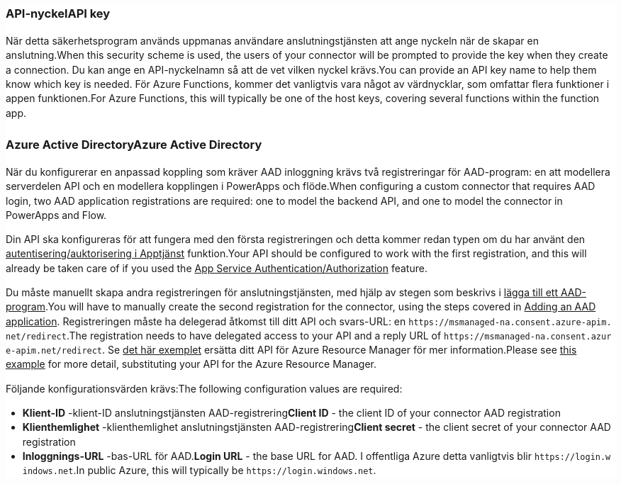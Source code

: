 ### <a name="api-key"></a><span data-ttu-id="48e22-194">API-nyckel</span><span class="sxs-lookup"><span data-stu-id="48e22-194">API key</span></span>
<span data-ttu-id="48e22-195">När detta säkerhetsprogram används uppmanas användare anslutningstjänsten att ange nyckeln när de skapar en anslutning.</span><span class="sxs-lookup"><span data-stu-id="48e22-195">When this security scheme is used, the users of your connector will be prompted to provide the key when they create a connection.</span></span> <span data-ttu-id="48e22-196">Du kan ange en API-nyckelnamn så att de vet vilken nyckel krävs.</span><span class="sxs-lookup"><span data-stu-id="48e22-196">You can provide an API key name to help them know which key is needed.</span></span> <span data-ttu-id="48e22-197">För Azure Functions, kommer det vanligtvis vara något av värdnycklar, som omfattar flera funktioner i appen funktionen.</span><span class="sxs-lookup"><span data-stu-id="48e22-197">For Azure Functions, this will typically be one of the host keys, covering several functions within the function app.</span></span>

### <a name="azure-active-directory"></a><span data-ttu-id="48e22-198">Azure Active Directory</span><span class="sxs-lookup"><span data-stu-id="48e22-198">Azure Active Directory</span></span>
<span data-ttu-id="48e22-199">När du konfigurerar en anpassad koppling som kräver AAD inloggning krävs två registreringar för AAD-program: en att modellera serverdelen API och en modellera kopplingen i PowerApps och flöde.</span><span class="sxs-lookup"><span data-stu-id="48e22-199">When configuring a custom connector that requires AAD login, two AAD application registrations are required: one to model the backend API, and one to model the connector in PowerApps and Flow.</span></span>

<span data-ttu-id="48e22-200">Din API ska konfigureras för att fungera med den första registreringen och detta kommer redan typen om du har använt den [autentisering/auktorisering i Apptjänst](https://docs.microsoft.com/azure/app-service-mobile/app-service-mobile-how-to-configure-active-directory-authentication) funktion.</span><span class="sxs-lookup"><span data-stu-id="48e22-200">Your API should be configured to work with the first registration, and this will already be taken care of if you used the [App Service Authentication/Authorization](https://docs.microsoft.com/azure/app-service-mobile/app-service-mobile-how-to-configure-active-directory-authentication) feature.</span></span>

<span data-ttu-id="48e22-201">Du måste manuellt skapa andra registreringen för anslutningstjänsten, med hjälp av stegen som beskrivs i [lägga till ett AAD-program](https://docs.microsoft.com/azure/active-directory/develop/active-directory-integrating-applications#adding-an-application).</span><span class="sxs-lookup"><span data-stu-id="48e22-201">You will have to manually create the second registration for the connector, using the steps covered in [Adding an AAD application](https://docs.microsoft.com/azure/active-directory/develop/active-directory-integrating-applications#adding-an-application).</span></span> <span data-ttu-id="48e22-202">Registreringen måste ha delegerad åtkomst till ditt API och svars-URL: en `https://msmanaged-na.consent.azure-apim.net/redirect`.</span><span class="sxs-lookup"><span data-stu-id="48e22-202">The registration needs to have delegated access to your API and a reply URL of `https://msmanaged-na.consent.azure-apim.net/redirect`.</span></span> <span data-ttu-id="48e22-203">Se [det här exemplet](
https://powerapps.microsoft.com/tutorials/customapi-azure-resource-manager-tutorial/) ersätta ditt API för Azure Resource Manager för mer information.</span><span class="sxs-lookup"><span data-stu-id="48e22-203">Please see [this example](
https://powerapps.microsoft.com/tutorials/customapi-azure-resource-manager-tutorial/) for more detail, substituting your API for the Azure Resource Manager.</span></span>

<span data-ttu-id="48e22-204">Följande konfigurationsvärden krävs:</span><span class="sxs-lookup"><span data-stu-id="48e22-204">The following configuration values are required:</span></span>
- <span data-ttu-id="48e22-205">**Klient-ID** -klient-ID anslutningstjänsten AAD-registrering</span><span class="sxs-lookup"><span data-stu-id="48e22-205">**Client ID** - the client ID of your connector AAD registration</span></span>
- <span data-ttu-id="48e22-206">**Klienthemlighet** -klienthemlighet anslutningstjänsten AAD-registrering</span><span class="sxs-lookup"><span data-stu-id="48e22-206">**Client secret** - the client secret of your connector AAD registration</span></span>
- <span data-ttu-id="48e22-207">**Inloggnings-URL** -bas-URL för AAD.</span><span class="sxs-lookup"><span data-stu-id="48e22-207">**Login URL** - the base URL for AAD.</span></span> <span data-ttu-id="48e22-208">I offentliga Azure detta vanligtvis blir `https://login.windows.net`.</span><span class="sxs-lookup"><span data-stu-id="48e22-208">In public Azure, this will typically be `https://login.windows.net`.</span></span>